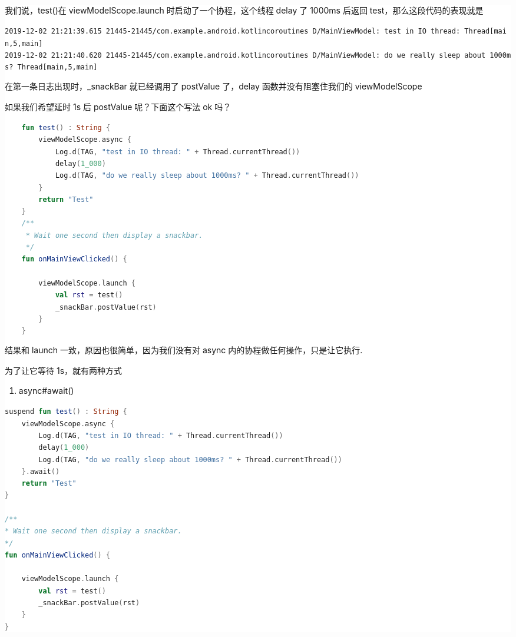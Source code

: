 我们说，test()在 viewModelScope.launch 时启动了一个协程，这个线程 delay 了 1000ms 后返回 test，那么这段代码的表现就是

```
2019-12-02 21:21:39.615 21445-21445/com.example.android.kotlincoroutines D/MainViewModel: test in IO thread: Thread[main,5,main]
2019-12-02 21:21:40.620 21445-21445/com.example.android.kotlincoroutines D/MainViewModel: do we really sleep about 1000ms? Thread[main,5,main]
```

在第一条日志出现时，\_snackBar 就已经调用了 postValue 了，delay 函数并没有阻塞住我们的 viewModelScope

如果我们希望延时 1s 后 postValue 呢？下面这个写法 ok 吗？

```Kotlin
    fun test() : String {
        viewModelScope.async {
            Log.d(TAG, "test in IO thread: " + Thread.currentThread())
            delay(1_000)
            Log.d(TAG, "do we really sleep about 1000ms? " + Thread.currentThread())
        }
        return "Test"
    }
    /**
     * Wait one second then display a snackbar.
     */
    fun onMainViewClicked() {

        viewModelScope.launch {
            val rst = test()
            _snackBar.postValue(rst)
        }
    }

```

结果和 launch 一致，原因也很简单，因为我们没有对 async 内的协程做任何操作，只是让它执行.

为了让它等待 1s，就有两种方式

1. async#await()

```kotlin
suspend fun test() : String {
    viewModelScope.async {
        Log.d(TAG, "test in IO thread: " + Thread.currentThread())
        delay(1_000)
        Log.d(TAG, "do we really sleep about 1000ms? " + Thread.currentThread())
    }.await()
    return "Test"
}

/**
* Wait one second then display a snackbar.
*/
fun onMainViewClicked() {

    viewModelScope.launch {
        val rst = test()
        _snackBar.postValue(rst)
    }
}

```
